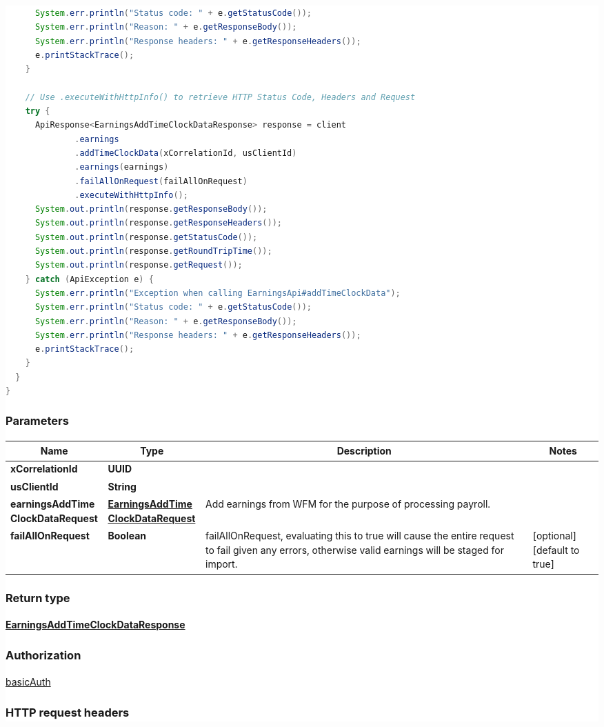 ```java
      System.err.println("Status code: " + e.getStatusCode());
      System.err.println("Reason: " + e.getResponseBody());
      System.err.println("Response headers: " + e.getResponseHeaders());
      e.printStackTrace();
    }

    // Use .executeWithHttpInfo() to retrieve HTTP Status Code, Headers and Request
    try {
      ApiResponse<EarningsAddTimeClockDataResponse> response = client
              .earnings
              .addTimeClockData(xCorrelationId, usClientId)
              .earnings(earnings)
              .failAllOnRequest(failAllOnRequest)
              .executeWithHttpInfo();
      System.out.println(response.getResponseBody());
      System.out.println(response.getResponseHeaders());
      System.out.println(response.getStatusCode());
      System.out.println(response.getRoundTripTime());
      System.out.println(response.getRequest());
    } catch (ApiException e) {
      System.err.println("Exception when calling EarningsApi#addTimeClockData");
      System.err.println("Status code: " + e.getStatusCode());
      System.err.println("Reason: " + e.getResponseBody());
      System.err.println("Response headers: " + e.getResponseHeaders());
      e.printStackTrace();
    }
  }
}

```

### Parameters

| Name | Type | Description  | Notes |
|------------- | ------------- | ------------- | -------------|
| **xCorrelationId** | **UUID**|  | |
| **usClientId** | **String**|  | |
| **earningsAddTimeClockDataRequest** | [**EarningsAddTimeClockDataRequest**](EarningsAddTimeClockDataRequest.md)| Add earnings from WFM for the purpose of processing payroll. | |
| **failAllOnRequest** | **Boolean**| failAllOnRequest, evaluating this to true will cause the entire request to fail given any errors, otherwise valid earnings will be staged for import. | [optional] [default to true] |

### Return type

[**EarningsAddTimeClockDataResponse**](EarningsAddTimeClockDataResponse.md)

### Authorization

[basicAuth](../README.md#basicAuth)

### HTTP request headers
